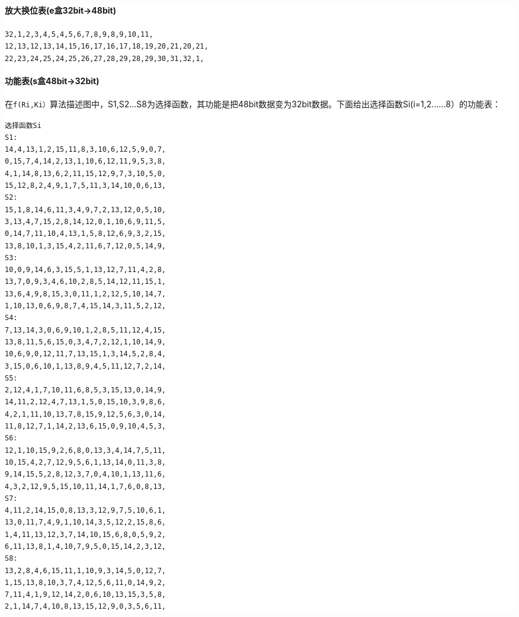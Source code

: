 #### 放大换位表(e盒32bit->48bit)

```
32,1,2,3,4,5,4,5,6,7,8,9,8,9,10,11,
12,13,12,13,14,15,16,17,16,17,18,19,20,21,20,21,
22,23,24,25,24,25,26,27,28,29,28,29,30,31,32,1,
```

#### 功能表(s盒48bit->32bit)

在`f(Ri,Ki）`算法描述图中，S1,S2...S8为选择函数，其功能是把48bit数据变为32bit数据。下面给出选择函数Si(i=1,2......8）的功能表：

```
选择函数Si
S1:
14,4,13,1,2,15,11,8,3,10,6,12,5,9,0,7,
0,15,7,4,14,2,13,1,10,6,12,11,9,5,3,8,
4,1,14,8,13,6,2,11,15,12,9,7,3,10,5,0,
15,12,8,2,4,9,1,7,5,11,3,14,10,0,6,13,
S2:
15,1,8,14,6,11,3,4,9,7,2,13,12,0,5,10,
3,13,4,7,15,2,8,14,12,0,1,10,6,9,11,5,
0,14,7,11,10,4,13,1,5,8,12,6,9,3,2,15,
13,8,10,1,3,15,4,2,11,6,7,12,0,5,14,9,
S3:
10,0,9,14,6,3,15,5,1,13,12,7,11,4,2,8,
13,7,0,9,3,4,6,10,2,8,5,14,12,11,15,1,
13,6,4,9,8,15,3,0,11,1,2,12,5,10,14,7,
1,10,13,0,6,9,8,7,4,15,14,3,11,5,2,12,
S4:
7,13,14,3,0,6,9,10,1,2,8,5,11,12,4,15,
13,8,11,5,6,15,0,3,4,7,2,12,1,10,14,9,
10,6,9,0,12,11,7,13,15,1,3,14,5,2,8,4,
3,15,0,6,10,1,13,8,9,4,5,11,12,7,2,14,
S5:
2,12,4,1,7,10,11,6,8,5,3,15,13,0,14,9,
14,11,2,12,4,7,13,1,5,0,15,10,3,9,8,6,
4,2,1,11,10,13,7,8,15,9,12,5,6,3,0,14,
11,8,12,7,1,14,2,13,6,15,0,9,10,4,5,3,
S6:
12,1,10,15,9,2,6,8,0,13,3,4,14,7,5,11,
10,15,4,2,7,12,9,5,6,1,13,14,0,11,3,8,
9,14,15,5,2,8,12,3,7,0,4,10,1,13,11,6,
4,3,2,12,9,5,15,10,11,14,1,7,6,0,8,13,
S7:
4,11,2,14,15,0,8,13,3,12,9,7,5,10,6,1,
13,0,11,7,4,9,1,10,14,3,5,12,2,15,8,6,
1,4,11,13,12,3,7,14,10,15,6,8,0,5,9,2,
6,11,13,8,1,4,10,7,9,5,0,15,14,2,3,12,
S8:
13,2,8,4,6,15,11,1,10,9,3,14,5,0,12,7,
1,15,13,8,10,3,7,4,12,5,6,11,0,14,9,2,
7,11,4,1,9,12,14,2,0,6,10,13,15,3,5,8,
2,1,14,7,4,10,8,13,15,12,9,0,3,5,6,11,
```

